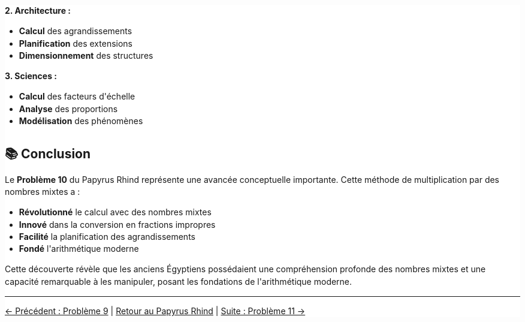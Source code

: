 **2. Architecture :**
- **Calcul** des agrandissements
- **Planification** des extensions
- **Dimensionnement** des structures

**3. Sciences :**
- **Calcul** des facteurs d'échelle
- **Analyse** des proportions
- **Modélisation** des phénomènes

## 📚 Conclusion

Le **Problème 10** du Papyrus Rhind représente une avancée conceptuelle importante. Cette méthode de multiplication par des nombres mixtes a :

- **Révolutionné** le calcul avec des nombres mixtes
- **Innové** dans la conversion en fractions impropres
- **Facilité** la planification des agrandissements
- **Fondé** l'arithmétique moderne

Cette découverte révèle que les anciens Égyptiens possédaient une compréhension profonde des nombres mixtes et une capacité remarquable à les manipuler, posant les fondations de l'arithmétique moderne.

---

[← Précédent : Problème 9](0.1.9_Probleme_9_Multiplication_Fractions_Entier.md) | [Retour au Papyrus Rhind](0.1_Papyrus_Rhind.md) | [Suite : Problème 11 →](0.1.11_Probleme_11_Multiplication_Fractions_Complexe.md)
